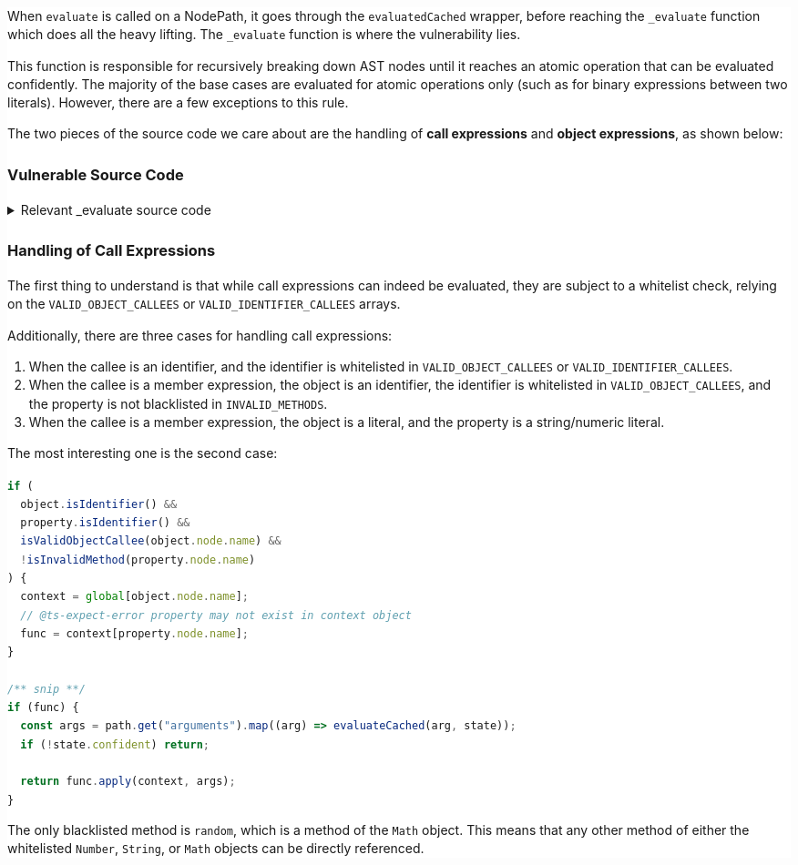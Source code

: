 When `evaluate` is called on a NodePath, it goes through the `evaluatedCached` wrapper, before reaching the `_evaluate` function which does all the heavy lifting. The `_evaluate` function is where the vulnerability lies.

This function is responsible for recursively breaking down AST nodes until it reaches an atomic operation that can be evaluated confidently. The majority of the base cases are evaluated for atomic operations only (such as for binary expressions between two literals). However, there are a few exceptions to this rule.

The two pieces of the source code we care about are the handling of **call expressions** and **object expressions**, as shown below:

### Vulnerable Source Code
<details><summary>Relevant _evaluate source code</summary></details>

### Handling of Call Expressions
The first thing to understand is that while call expressions can indeed be evaluated, they are subject to a whitelist check, relying on the `VALID_OBJECT_CALLEES` or `VALID_IDENTIFIER_CALLEES` arrays.

Additionally, there are three cases for handling call expressions:

1. When the callee is an identifier, and the identifier is whitelisted in `VALID_OBJECT_CALLEES` or `VALID_IDENTIFIER_CALLEES`.
2. When the callee is a member expression, the object is an identifier, the identifier is whitelisted in `VALID_OBJECT_CALLEES`, and the property is not blacklisted in `INVALID_METHODS`.
3. When the callee is a member expression, the object is a literal, and the property is a string/numeric literal.

The most interesting one is the second case:

```js
if (
  object.isIdentifier() &&
  property.isIdentifier() &&
  isValidObjectCallee(object.node.name) &&
  !isInvalidMethod(property.node.name)
) {
  context = global[object.node.name];
  // @ts-expect-error property may not exist in context object
  func = context[property.node.name];
}

/** snip **/
if (func) {
  const args = path.get("arguments").map((arg) => evaluateCached(arg, state));
  if (!state.confident) return;

  return func.apply(context, args);
}
```

The only blacklisted method is `random`, which is a method of the `Math` object. This means that any other method of either the whitelisted `Number`, `String`, or `Math` objects can be directly referenced.
